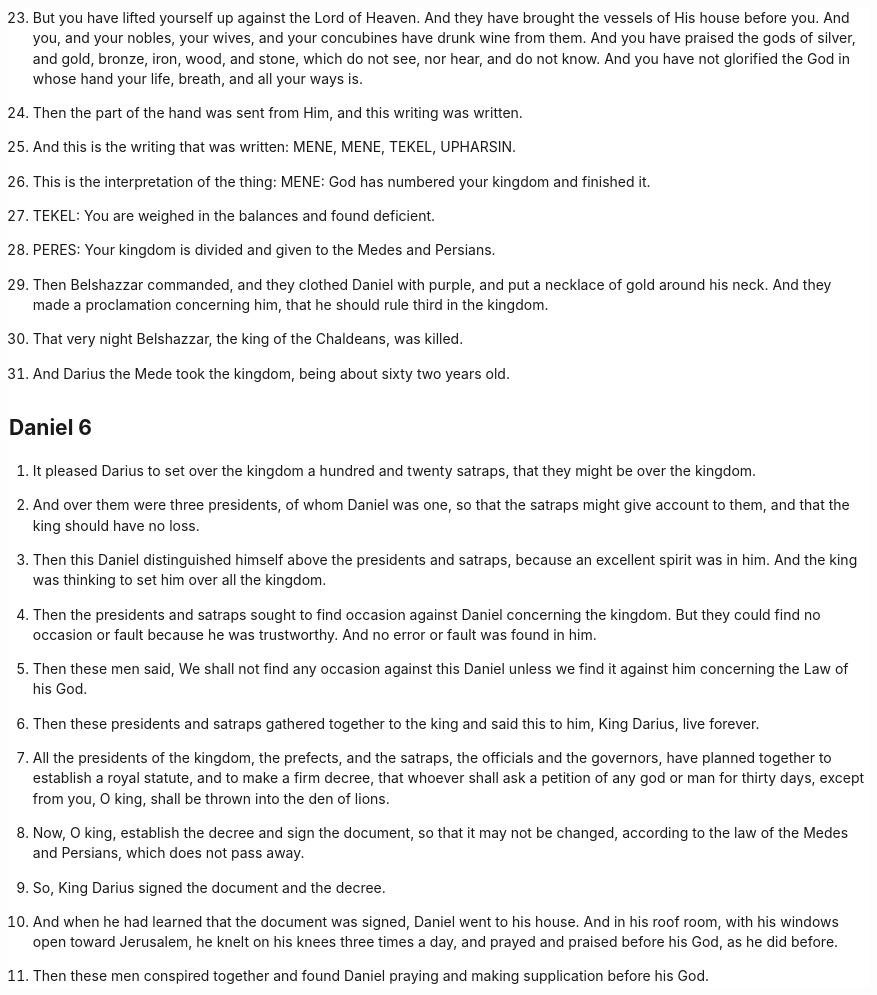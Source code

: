 23. But you have lifted yourself up against the Lord of Heaven. And they have brought the vessels of His house before you. And you, and your nobles, your wives, and your concubines have drunk wine from them. And you have praised the gods of silver, and gold, bronze, iron, wood, and stone, which do not see, nor hear, and do not know. And you have not glorified the God in whose hand your life, breath, and all your ways is.

24. Then the part of the hand was sent from Him, and this writing was written.

25. And this is the writing that was written: MENE, MENE, TEKEL, UPHARSIN.

26. This is the interpretation of the thing: MENE: God has numbered your kingdom and finished it.

27. TEKEL: You are weighed in the balances and found deficient.

28. PERES: Your kingdom is divided and given to the Medes and Persians.

29. Then Belshazzar commanded, and they clothed Daniel with purple, and put a necklace of gold around his neck. And they made a proclamation concerning him, that he should rule third in the kingdom.

30. That very night Belshazzar, the king of the Chaldeans, was killed.

31. And Darius the Mede took the kingdom, being about sixty two years old.

## Daniel 6

1. It pleased Darius to set over the kingdom a hundred and twenty satraps, that they might be over the kingdom.

2. And over them were three presidents, of whom Daniel was one, so that the satraps might give account to them, and that the king should have no loss.

3. Then this Daniel distinguished himself above the presidents and satraps, because an excellent spirit was in him. And the king was thinking to set him over all the kingdom.

4. Then the presidents and satraps sought to find occasion against Daniel concerning the kingdom. But they could find no occasion or fault because he was trustworthy. And no error or fault was found in him.

5. Then these men said, We shall not find any occasion against this Daniel unless we find it against him concerning the Law of his God.

6. Then these presidents and satraps gathered together to the king and said this to him, King Darius, live forever.

7. All the presidents of the kingdom, the prefects, and the satraps, the officials and the governors, have planned together to establish a royal statute, and to make a firm decree, that whoever shall ask a petition of any god or man for thirty days, except from you, O king, shall be thrown into the den of lions.

8. Now, O king, establish the decree and sign the document, so that it may not be changed, according to the law of the Medes and Persians, which does not pass away.

9. So, King Darius signed the document and the decree.

10. And when he had learned that the document was signed, Daniel went to his house. And in his roof room, with his windows open toward Jerusalem, he knelt on his knees three times a day, and prayed and praised before his God, as he did before.

11. Then these men conspired together and found Daniel praying and making supplication before his God.
